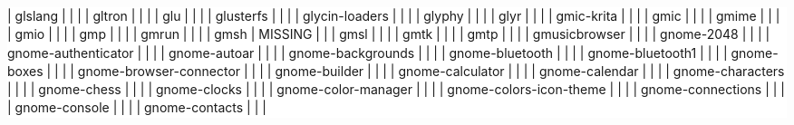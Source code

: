 | glslang |  |  |
| gltron |  |  |
| glu |  |  |
| glusterfs |  |  |
| glycin-loaders |  |  |
| glyphy |  |  |
| glyr |  |  |
| gmic-krita |  |  |
| gmic |  |  |
| gmime |  |  |
| gmio |  |  |
| gmp |  |  |
| gmrun |  |  |
| gmsh | MISSING |  |
| gmsl |  |  |
| gmtk |  |  |
| gmtp |  |  |
| gmusicbrowser |  |  |
| gnome-2048 |  |  |
| gnome-authenticator |  |  |
| gnome-autoar |  |  |
| gnome-backgrounds |  |  |
| gnome-bluetooth |  |  |
| gnome-bluetooth1 |  |  |
| gnome-boxes |  |  |
| gnome-browser-connector |  |  |
| gnome-builder |  |  |
| gnome-calculator |  |  |
| gnome-calendar |  |  |
| gnome-characters |  |  |
| gnome-chess |  |  |
| gnome-clocks |  |  |
| gnome-color-manager |  |  |
| gnome-colors-icon-theme |  |  |
| gnome-connections |  |  |
| gnome-console |  |  |
| gnome-contacts |  |  |